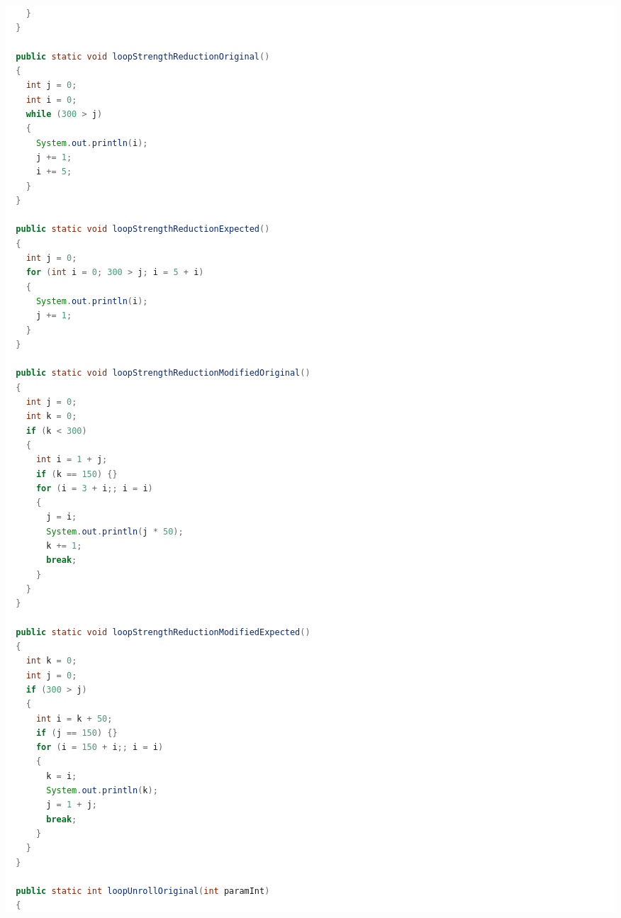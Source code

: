 ```java
    }
  }
  
  public static void loopStrengthReductionOriginal()
  {
    int j = 0;
    int i = 0;
    while (300 > j)
    {
      System.out.println(i);
      j += 1;
      i += 5;
    }
  }
  
  public static void loopStrengthReductionExpected()
  {
    int j = 0;
    for (int i = 0; 300 > j; i = 5 + i)
    {
      System.out.println(i);
      j += 1;
    }
  }
  
  public static void loopStrengthReductionModifiedOriginal()
  {
    int j = 0;
    int k = 0;
    if (k < 300)
    {
      int i = 1 + j;
      if (k == 150) {}
      for (i = 3 + i;; i = i)
      {
        j = i;
        System.out.println(j * 50);
        k += 1;
        break;
      }
    }
  }
  
  public static void loopStrengthReductionModifiedExpected()
  {
    int k = 0;
    int j = 0;
    if (300 > j)
    {
      int i = k + 50;
      if (j == 150) {}
      for (i = 150 + i;; i = i)
      {
        k = i;
        System.out.println(k);
        j = 1 + j;
        break;
      }
    }
  }
  
  public static int loopUnrollOriginal(int paramInt)
  {
```